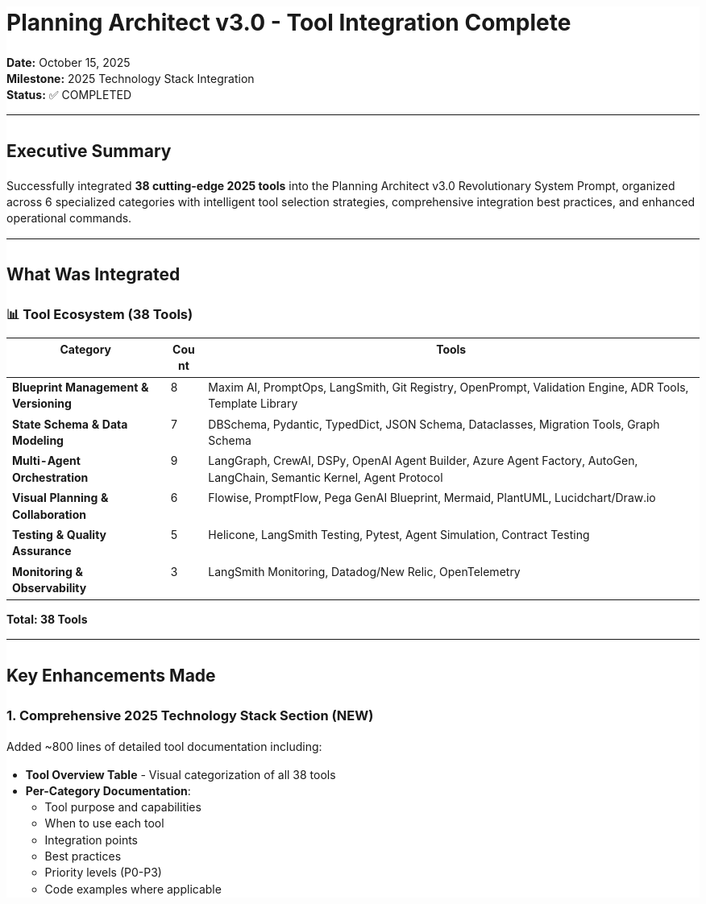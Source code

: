 # Planning Architect v3.0 - Tool Integration Complete

**Date:** October 15, 2025  
**Milestone:** 2025 Technology Stack Integration  
**Status:** ✅ COMPLETED

---

## Executive Summary

Successfully integrated **38 cutting-edge 2025 tools** into the Planning Architect v3.0 Revolutionary System Prompt, organized across 6 specialized categories with intelligent tool selection strategies, comprehensive integration best practices, and enhanced operational commands.

---

## What Was Integrated

### 📊 **Tool Ecosystem (38 Tools)**

| Category | Count | Tools |
|----------|-------|-------|
| **Blueprint Management & Versioning** | 8 | Maxim AI, PromptOps, LangSmith, Git Registry, OpenPrompt, Validation Engine, ADR Tools, Template Library |
| **State Schema & Data Modeling** | 7 | DBSchema, Pydantic, TypedDict, JSON Schema, Dataclasses, Migration Tools, Graph Schema |
| **Multi-Agent Orchestration** | 9 | LangGraph, CrewAI, DSPy, OpenAI Agent Builder, Azure Agent Factory, AutoGen, LangChain, Semantic Kernel, Agent Protocol |
| **Visual Planning & Collaboration** | 6 | Flowise, PromptFlow, Pega GenAI Blueprint, Mermaid, PlantUML, Lucidchart/Draw.io |
| **Testing & Quality Assurance** | 5 | Helicone, LangSmith Testing, Pytest, Agent Simulation, Contract Testing |
| **Monitoring & Observability** | 3 | LangSmith Monitoring, Datadog/New Relic, OpenTelemetry |

**Total: 38 Tools**

---

## Key Enhancements Made

### 1. **Comprehensive 2025 Technology Stack Section** (NEW)

Added ~800 lines of detailed tool documentation including:

- **Tool Overview Table** - Visual categorization of all 38 tools
- **Per-Category Documentation**:
  - Tool purpose and capabilities
  - When to use each tool
  - Integration points
  - Best practices
  - Priority levels (P0-P3)
  - Code examples where applicable
